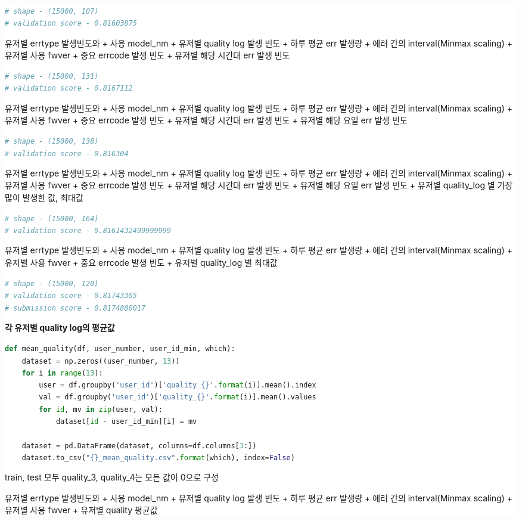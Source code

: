 ```python
# shape - (15000, 107)
# validation score - 0.81603875
```

유저별 errtype 발생빈도와 + 사용 model_nm + 유저별 quality log 발생 빈도 + 하루 평균 err 발생량 + 에러 간의 interval(Minmax scaling) + 유저별 사용 fwver +  중요 errcode 발생 빈도 + 유저별 해당 시간대 err 발생 빈도

```python
# shape - (15000, 131)
# validation score - 0.8167112
```

유저별 errtype 발생빈도와 + 사용 model_nm + 유저별 quality log 발생 빈도 + 하루 평균 err 발생량 + 에러 간의 interval(Minmax scaling) + 유저별 사용 fwver +  중요 errcode 발생 빈도 + 유저별 해당 시간대 err 발생 빈도 + 유저별 해당 요일 err 발생 빈도

```python
# shape - (15000, 138)
# validation score - 0.816304
```

유저별 errtype 발생빈도와 + 사용 model_nm + 유저별 quality log 발생 빈도 + 하루 평균 err 발생량 + 에러 간의 interval(Minmax scaling) + 유저별 사용 fwver +  중요 errcode 발생 빈도 + 유저별 해당 시간대 err 발생 빈도 + 유저별 해당 요일 err 발생 빈도 + 유저별 quality_log 별 가장 많이 발생한 값, 최대값 

```python
# shape - (15000, 164)
# validation score - 0.8161432499999999
```

유저별 errtype 발생빈도와 + 사용 model_nm + 유저별 quality log 발생 빈도 + 하루 평균 err 발생량 + 에러 간의 interval(Minmax scaling) + 유저별 사용 fwver +  중요 errcode 발생 빈도 +  유저별 quality_log 별 최대값

```python
# shape - (15000, 120)
# validation score - 0.81743305
# submission score - 0.8174800017	
```



**각 유저별 quality log의 평균값**

```python
def mean_quality(df, user_number, user_id_min, which):
    dataset = np.zeros((user_number, 13))
    for i in range(13):
        user = df.groupby('user_id')['quality_{}'.format(i)].mean().index
        val = df.groupby('user_id')['quality_{}'.format(i)].mean().values
        for id, mv in zip(user, val):
            dataset[id - user_id_min][i] = mv

    dataset = pd.DataFrame(dataset, columns=df.columns[3:])
    dataset.to_csv("{}_mean_quality.csv".format(which), index=False)
```

train, test 모두 quality_3, quality_4는 모든 값이 0으로 구성

 

유저별 errtype 발생빈도와 + 사용 model_nm + 유저별 quality log 발생 빈도 + 하루 평균 err 발생량 + 에러 간의 interval(Minmax scaling) + 유저별 사용 fwver  + 유저별 quality 평균값
